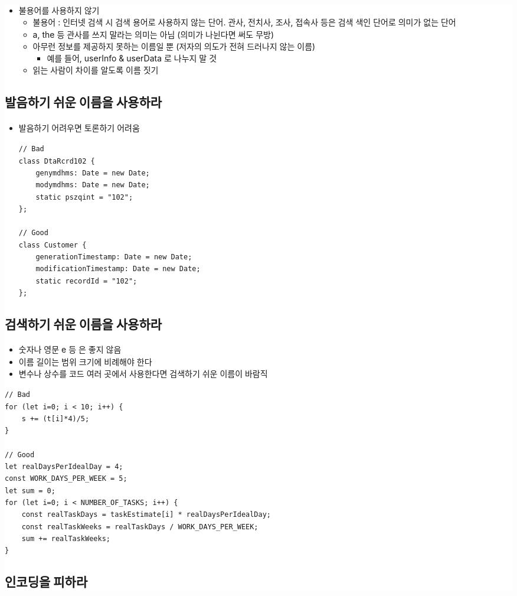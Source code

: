 - 불용어를 사용하지 않기
    - 불용어 : 인터넷 검색 시 검색 용어로 사용하지 않는 단어. 관사, 전치사, 조사, 접속사 등은 검색 색인 단어로 의미가 없는 단어
    - a, the 등 관사를 쓰지 말라는 의미는 아님 (의미가 나뉜다면 써도 무방)
    - 아무런 정보를 제공하지 못하는 이름일 뿐 (저자의 의도가 전혀 드러나지 않는 이름)
        - 예를 들어, userInfo & userData 로 나누지 말 것
    - 읽는 사람이 차이를 알도록 이름 짓기

## 발음하기 쉬운 이름을 사용하라

- 발음하기 어려우면 토론하기 어려움
    
    ```tsx
    // Bad
    class DtaRcrd102 {
        genymdhms: Date = new Date;
        modymdhms: Date = new Date;
        static pszqint = "102";
    };
    
    // Good
    class Customer {
        generationTimestamp: Date = new Date;
        modificationTimestamp: Date = new Date;
        static recordId = "102";
    };
    ```
    

## 검색하기 쉬운 이름을 사용하라

- 숫자나 영문 e 등 은 좋지 않음
- 이름 길이는 범위 크기에 비례해야 한다
- 변수나 상수를 코드 여러 곳에서 사용한다면 검색하기 쉬운 이름이 바람직

```tsx
// Bad
for (let i=0; i < 10; i++) {
	s += (t[i]*4)/5;
}

// Good
let realDaysPerIdealDay = 4;
const WORK_DAYS_PER_WEEK = 5;
let sum = 0;
for (let i=0; i < NUMBER_OF_TASKS; i++) {
	const realTaskDays = taskEstimate[i] * realDaysPerIdealDay;
	const realTaskWeeks = realTaskDays / WORK_DAYS_PER_WEEK;
	sum += realTaskWeeks;
}
```

## ****인코딩을 피하라****
